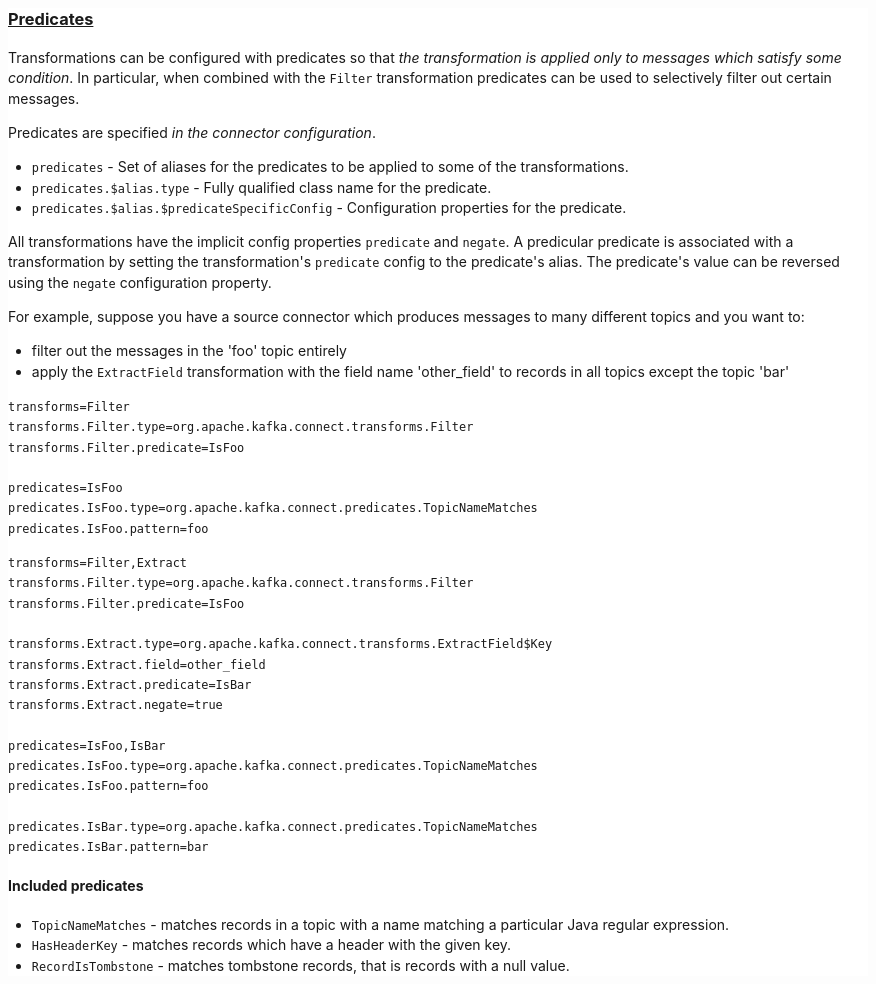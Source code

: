 ### [Predicates](https://kafka.apache.org/documentation.html#connect_predicates)

Transformations can be configured with predicates so that *the transformation is applied only to messages which satisfy some condition*. In particular, when combined with the `Filter` transformation predicates can be used to selectively filter out certain messages.

Predicates are specified *in the connector configuration*.

* `predicates` - Set of aliases for the predicates to be applied to some of the transformations.
* `predicates.$alias.type` - Fully qualified class name for the predicate.
* `predicates.$alias.$predicateSpecificConfig` - Configuration properties for the predicate.

All transformations have the implicit config properties `predicate` and `negate`. A predicular predicate is associated with a transformation by setting the transformation's `predicate` config to the predicate's alias. The predicate's value can be reversed using the `negate` configuration property.

For example, suppose you have a source connector which produces messages to many different topics and you want to:

* filter out the messages in the 'foo' topic entirely
* apply the `ExtractField` transformation with the field name 'other_field' to records in all topics except the topic 'bar'

```
transforms=Filter
transforms.Filter.type=org.apache.kafka.connect.transforms.Filter
transforms.Filter.predicate=IsFoo

predicates=IsFoo
predicates.IsFoo.type=org.apache.kafka.connect.predicates.TopicNameMatches
predicates.IsFoo.pattern=foo
```

```
transforms=Filter,Extract
transforms.Filter.type=org.apache.kafka.connect.transforms.Filter
transforms.Filter.predicate=IsFoo

transforms.Extract.type=org.apache.kafka.connect.transforms.ExtractField$Key
transforms.Extract.field=other_field
transforms.Extract.predicate=IsBar
transforms.Extract.negate=true

predicates=IsFoo,IsBar
predicates.IsFoo.type=org.apache.kafka.connect.predicates.TopicNameMatches
predicates.IsFoo.pattern=foo

predicates.IsBar.type=org.apache.kafka.connect.predicates.TopicNameMatches
predicates.IsBar.pattern=bar
```
#### Included predicates

* `TopicNameMatches` - matches records in a topic with a name matching a particular Java regular expression.
* `HasHeaderKey` - matches records which have a header with the given key.
* `RecordIsTombstone` - matches tombstone records, that is records with a null value.
